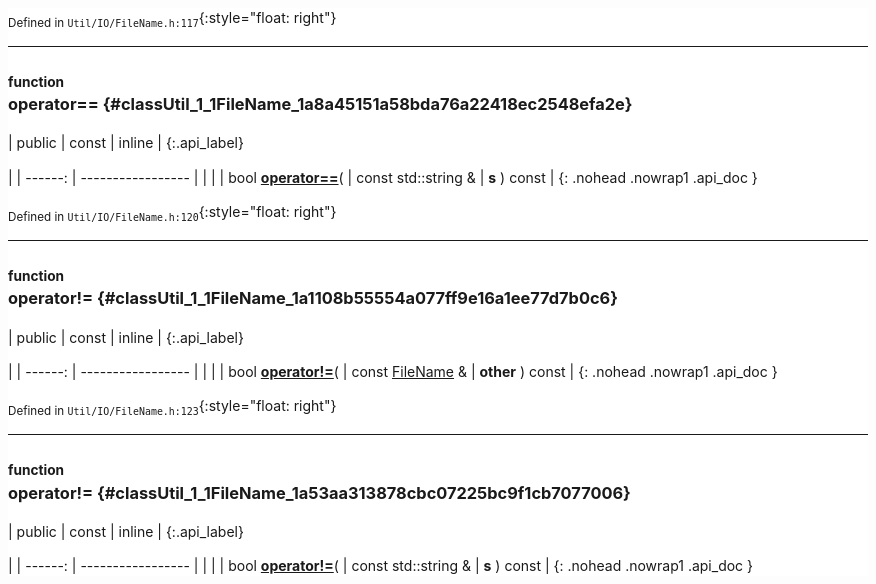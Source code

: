 



<sub>Defined in `Util/IO/FileName.h:117`</sub>{:style="float: right"}

-------------------------------------------------------------------

### <small>function</small><br/> operator== {#classUtil_1_1FileName_1a8a45151a58bda76a22418ec2548efa2e}

| public | const | inline |
{:.api_label}

|
| ------: | ----------------- |
|  |
| bool **[operator==](#classUtil_1_1FileName_1a8a45151a58bda76a22418ec2548efa2e)**( | const std::string & | **s** ) const |
{: .nohead .nowrap1 .api_doc }





<sub>Defined in `Util/IO/FileName.h:120`</sub>{:style="float: right"}

-------------------------------------------------------------------

### <small>function</small><br/> operator!= {#classUtil_1_1FileName_1a1108b55554a077ff9e16a1ee77d7b0c6}

| public | const | inline |
{:.api_label}

|
| ------: | ----------------- |
|  |
| bool **[operator!=](#classUtil_1_1FileName_1a1108b55554a077ff9e16a1ee77d7b0c6)**( | const [FileName](classUtil_1_1FileName) & | **other** ) const |
{: .nohead .nowrap1 .api_doc }





<sub>Defined in `Util/IO/FileName.h:123`</sub>{:style="float: right"}

-------------------------------------------------------------------

### <small>function</small><br/> operator!= {#classUtil_1_1FileName_1a53aa313878cbc07225bc9f1cb7077006}

| public | const | inline |
{:.api_label}

|
| ------: | ----------------- |
|  |
| bool **[operator!=](#classUtil_1_1FileName_1a53aa313878cbc07225bc9f1cb7077006)**( | const std::string & | **s** ) const |
{: .nohead .nowrap1 .api_doc }
